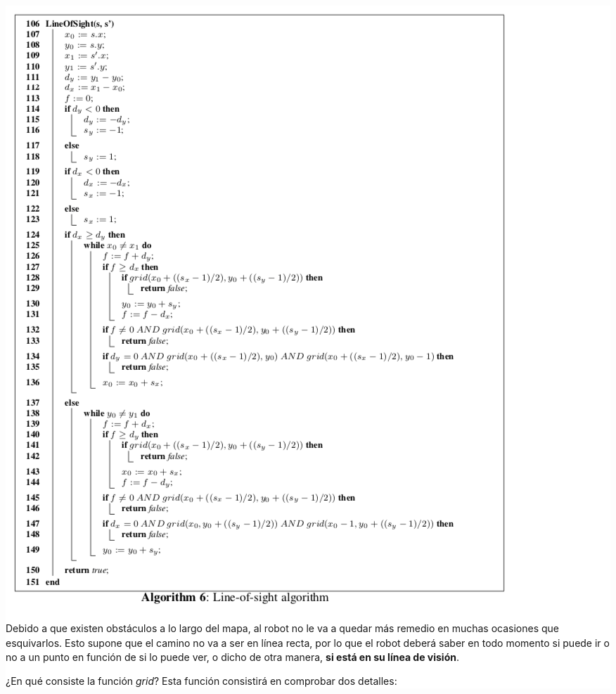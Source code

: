 ![Una captura de pantalla de un celular con letras Descripción generada automáticamente](media/c6b1f5430ca312cd72479cbd0cfdd98a.png)

Debido a que existen obstáculos a lo largo del mapa, al robot no le va a quedar
más remedio en muchas ocasiones que esquivarlos. Esto supone que el camino no va
a ser en línea recta, por lo que el robot deberá saber en todo momento si puede
ir o no a un punto en función de si lo puede ver, o dicho de otra manera, **si
está en su línea de visión**.

¿En qué consiste la función *grid*? Esta función consistirá en comprobar dos
detalles:
